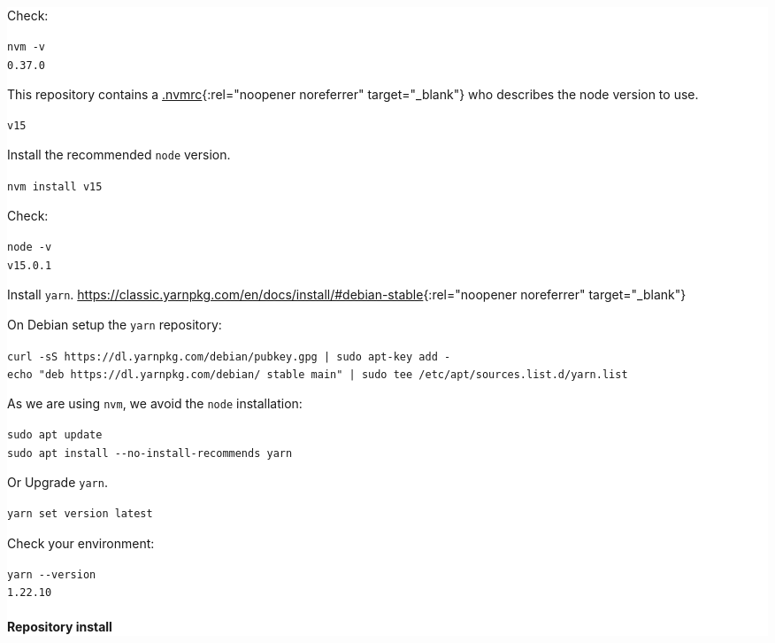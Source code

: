 Check:

```
nvm -v
0.37.0
```

This repository contains a [.nvmrc](https://raw.githubusercontent.com/xmaysonnave/tiddlywiki-ipfs/%BRANCH%/.nvmrc){:rel="noopener noreferrer" target="_blank"} who describes the node version to use.

```
v15
```

Install the recommended `node` version.

```
nvm install v15
```

Check:

```
node -v
v15.0.1
```

Install `yarn`.
<https://classic.yarnpkg.com/en/docs/install/#debian-stable>{:rel="noopener noreferrer" target="_blank"}

On Debian setup the `yarn` repository:

```
curl -sS https://dl.yarnpkg.com/debian/pubkey.gpg | sudo apt-key add -
echo "deb https://dl.yarnpkg.com/debian/ stable main" | sudo tee /etc/apt/sources.list.d/yarn.list
```

As we are using `nvm`, we avoid the `node` installation:

```
sudo apt update
sudo apt install --no-install-recommends yarn
```

Or Upgrade `yarn`.

```
yarn set version latest
```

Check your environment:

```
yarn --version
1.22.10
```

#### Repository install

<a name="developer-repository-install"/>
